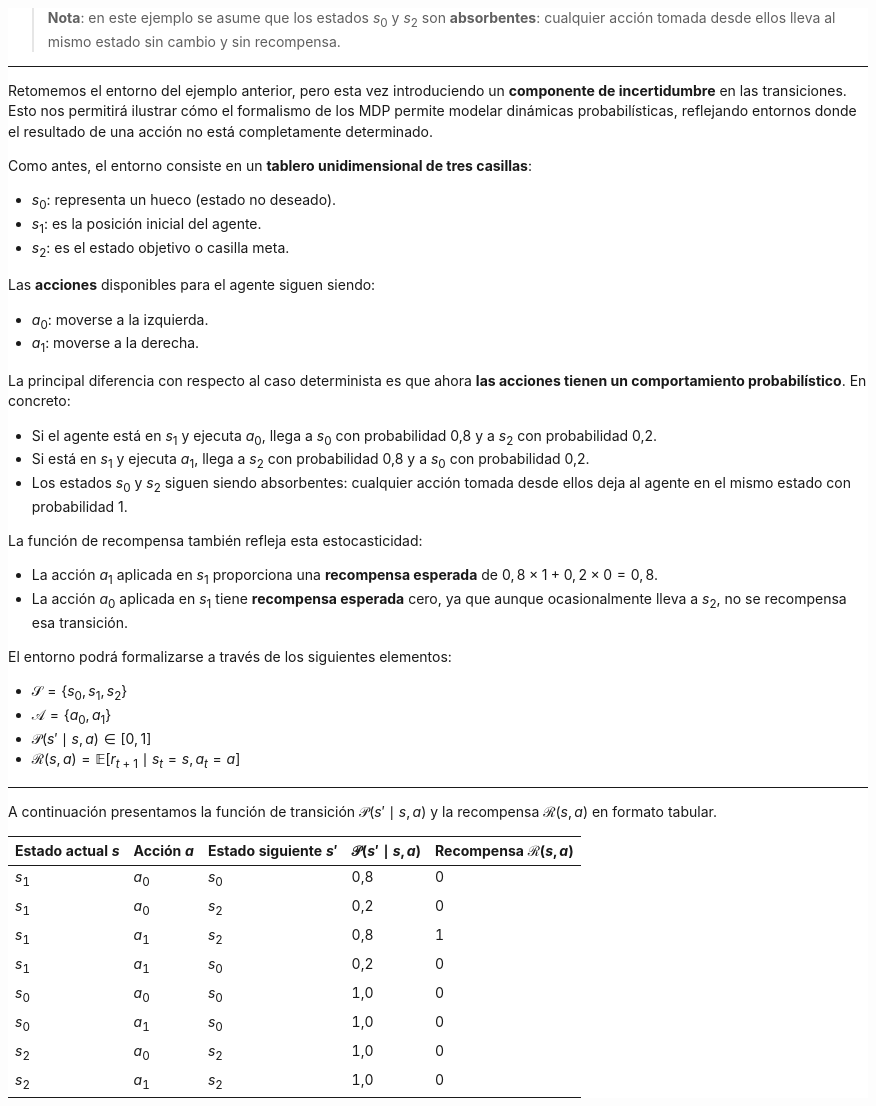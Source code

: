 > **Nota**: en este ejemplo se asume que los estados $s_0$ y $s_2$ son **absorbentes**: cualquier acción tomada desde ellos lleva al mismo estado sin cambio y sin recompensa.

---

Retomemos el entorno del ejemplo anterior, pero esta vez introduciendo un **componente de incertidumbre** en las transiciones. Esto nos permitirá ilustrar cómo el formalismo de los MDP permite modelar dinámicas probabilísticas, reflejando entornos donde el resultado de una acción no está completamente determinado.

Como antes, el entorno consiste en un **tablero unidimensional de tres casillas**:

- $s_0$: representa un hueco (estado no deseado).
- $s_1$: es la posición inicial del agente.
- $s_2$: es el estado objetivo o casilla meta.

Las **acciones** disponibles para el agente siguen siendo:

- $a_0$: moverse a la izquierda.
- $a_1$: moverse a la derecha.

La principal diferencia con respecto al caso determinista es que ahora **las acciones tienen un comportamiento probabilístico**. En concreto:

- Si el agente está en $s_1$ y ejecuta $a_0$, llega a $s_0$ con probabilidad 0,8 y a $s_2$ con probabilidad 0,2.
- Si está en $s_1$ y ejecuta $a_1$, llega a $s_2$ con probabilidad 0,8 y a $s_0$ con probabilidad 0,2.
- Los estados $s_0$ y $s_2$ siguen siendo absorbentes: cualquier acción tomada desde ellos deja al agente en el mismo estado con probabilidad 1.

La función de recompensa también refleja esta estocasticidad:

- La acción $a_1$ aplicada en $s_1$ proporciona una **recompensa esperada** de $0{,}8 \times 1 + 0{,}2 \times 0 = 0{,}8$.
- La acción $a_0$ aplicada en $s_1$ tiene **recompensa esperada** cero, ya que aunque ocasionalmente lleva a $s_2$, no se recompensa esa transición.

El entorno podrá formalizarse a través de los siguientes elementos:

- $\mathcal{S} = \{s_0, s_1, s_2\}$
- $\mathcal{A} = \{a_0, a_1\}$
- $\mathcal{P}(s' \mid s, a) \in [0, 1]$
- $\mathcal{R}(s, a) = \mathbb{E}[r_{t+1} \mid s_t = s, a_t = a]$

------

A continuación presentamos la función de transición $\mathcal{P}(s' \mid s, a)$ y la recompensa $\mathcal{R}(s, a)$ en formato tabular.

| Estado actual $s$ | Acción $a$ | Estado siguiente $s'$ | $\mathcal{P}(s' \mid s, a)$ | Recompensa $\mathcal{R}(s, a)$ |
| ----------------- | ---------- | --------------------- | --------------------------- | ------------------------------ |
| $s_1$             | $a_0$      | $s_0$                 | 0,8                         | 0                              |
| $s_1$             | $a_0$      | $s_2$                 | 0,2                         | 0                              |
| $s_1$             | $a_1$      | $s_2$                 | 0,8                         | 1                              |
| $s_1$             | $a_1$      | $s_0$                 | 0,2                         | 0                              |
| $s_0$             | $a_0$      | $s_0$                 | 1,0                         | 0                              |
| $s_0$             | $a_1$      | $s_0$                 | 1,0                         | 0                              |
| $s_2$             | $a_0$      | $s_2$                 | 1,0                         | 0                              |
| $s_2$             | $a_1$      | $s_2$                 | 1,0                         | 0                              |
